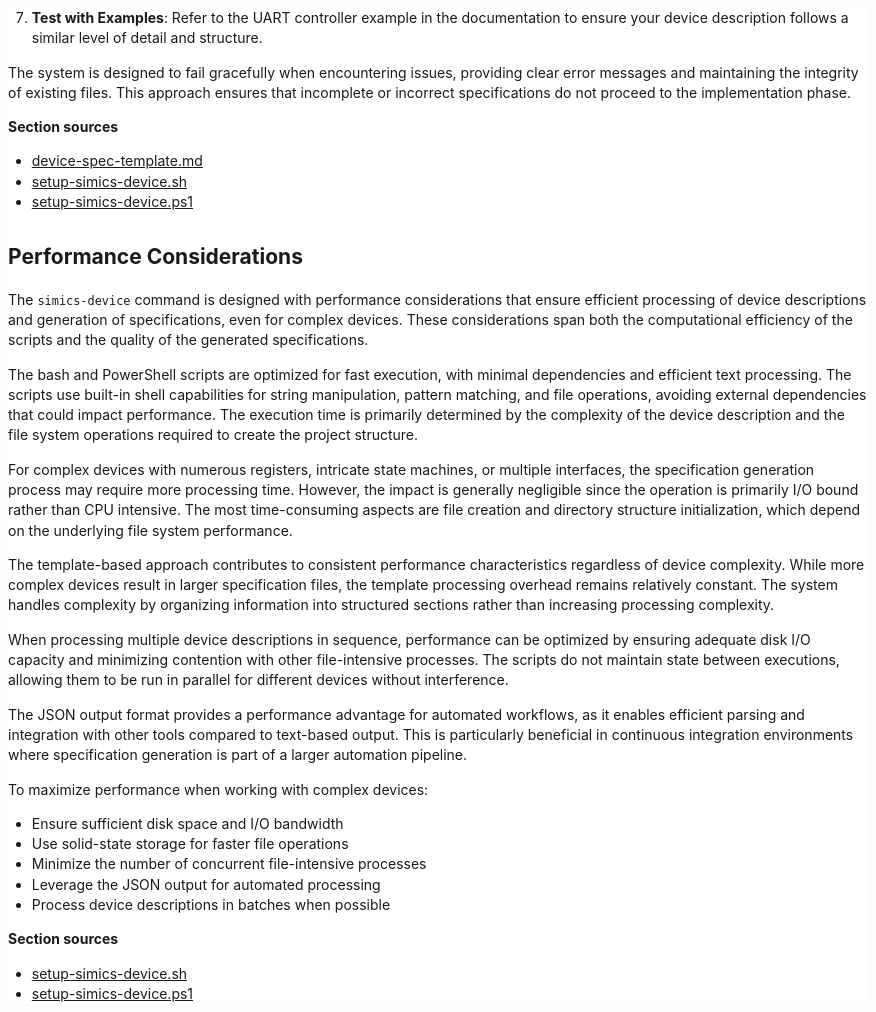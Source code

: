 7. **Test with Examples**: Refer to the UART controller example in the documentation to ensure your device description follows a similar level of detail and structure.

The system is designed to fail gracefully when encountering issues, providing clear error messages and maintaining the integrity of existing files. This approach ensures that incomplete or incorrect specifications do not proceed to the implementation phase.

**Section sources**
- [device-spec-template.md](file://templates/simics/projects/device-spec-template.md)
- [setup-simics-device.sh](file://scripts/bash/setup-simics-device.sh#L20-L50)
- [setup-simics-device.ps1](file://scripts/powershell/setup-simics-device.ps1#L20-L50)

## Performance Considerations

The `simics-device` command is designed with performance considerations that ensure efficient processing of device descriptions and generation of specifications, even for complex devices. These considerations span both the computational efficiency of the scripts and the quality of the generated specifications.

The bash and PowerShell scripts are optimized for fast execution, with minimal dependencies and efficient text processing. The scripts use built-in shell capabilities for string manipulation, pattern matching, and file operations, avoiding external dependencies that could impact performance. The execution time is primarily determined by the complexity of the device description and the file system operations required to create the project structure.

For complex devices with numerous registers, intricate state machines, or multiple interfaces, the specification generation process may require more processing time. However, the impact is generally negligible since the operation is primarily I/O bound rather than CPU intensive. The most time-consuming aspects are file creation and directory structure initialization, which depend on the underlying file system performance.

The template-based approach contributes to consistent performance characteristics regardless of device complexity. While more complex devices result in larger specification files, the template processing overhead remains relatively constant. The system handles complexity by organizing information into structured sections rather than increasing processing complexity.

When processing multiple device descriptions in sequence, performance can be optimized by ensuring adequate disk I/O capacity and minimizing contention with other file-intensive processes. The scripts do not maintain state between executions, allowing them to be run in parallel for different devices without interference.

The JSON output format provides a performance advantage for automated workflows, as it enables efficient parsing and integration with other tools compared to text-based output. This is particularly beneficial in continuous integration environments where specification generation is part of a larger automation pipeline.

To maximize performance when working with complex devices:
- Ensure sufficient disk space and I/O bandwidth
- Use solid-state storage for faster file operations
- Minimize the number of concurrent file-intensive processes
- Leverage the JSON output for automated processing
- Process device descriptions in batches when possible

**Section sources**
- [setup-simics-device.sh](file://scripts/bash/setup-simics-device.sh)
- [setup-simics-device.ps1](file://scripts/powershell/setup-simics-device.ps1)
